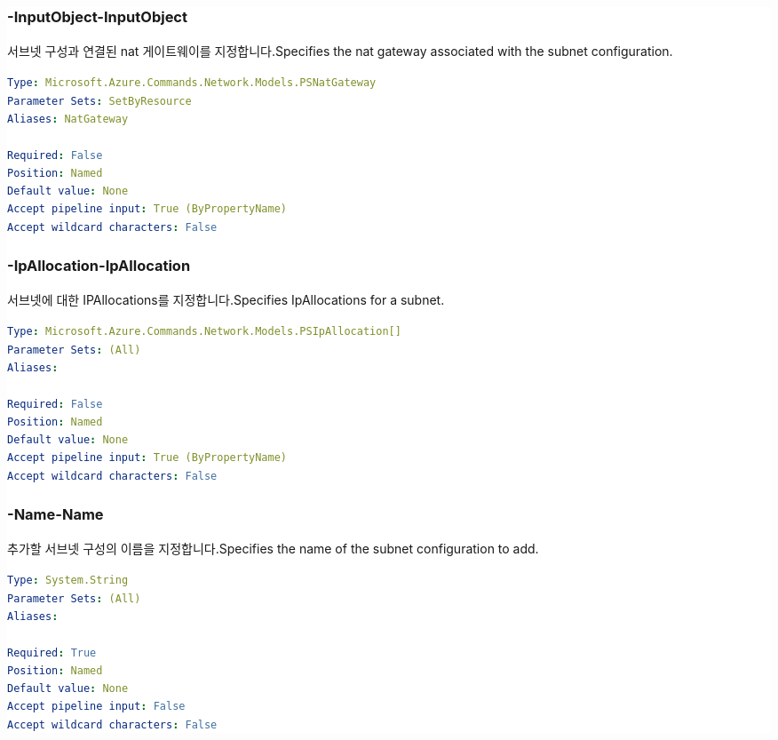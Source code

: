 ### <span data-ttu-id="e290a-127">-InputObject</span><span class="sxs-lookup"><span data-stu-id="e290a-127">-InputObject</span></span>
<span data-ttu-id="e290a-128">서브넷 구성과 연결된 nat 게이트웨이를 지정합니다.</span><span class="sxs-lookup"><span data-stu-id="e290a-128">Specifies the nat gateway associated with the subnet configuration.</span></span>

```yaml
Type: Microsoft.Azure.Commands.Network.Models.PSNatGateway
Parameter Sets: SetByResource
Aliases: NatGateway

Required: False
Position: Named
Default value: None
Accept pipeline input: True (ByPropertyName)
Accept wildcard characters: False
```

### <span data-ttu-id="e290a-129">-IpAllocation</span><span class="sxs-lookup"><span data-stu-id="e290a-129">-IpAllocation</span></span>
<span data-ttu-id="e290a-130">서브넷에 대한 IPAllocations를 지정합니다.</span><span class="sxs-lookup"><span data-stu-id="e290a-130">Specifies IpAllocations for a subnet.</span></span>

```yaml
Type: Microsoft.Azure.Commands.Network.Models.PSIpAllocation[]
Parameter Sets: (All)
Aliases:

Required: False
Position: Named
Default value: None
Accept pipeline input: True (ByPropertyName)
Accept wildcard characters: False
```

### <span data-ttu-id="e290a-131">-Name</span><span class="sxs-lookup"><span data-stu-id="e290a-131">-Name</span></span>
<span data-ttu-id="e290a-132">추가할 서브넷 구성의 이름을 지정합니다.</span><span class="sxs-lookup"><span data-stu-id="e290a-132">Specifies the name of the subnet configuration to add.</span></span>

```yaml
Type: System.String
Parameter Sets: (All)
Aliases:

Required: True
Position: Named
Default value: None
Accept pipeline input: False
Accept wildcard characters: False
```
